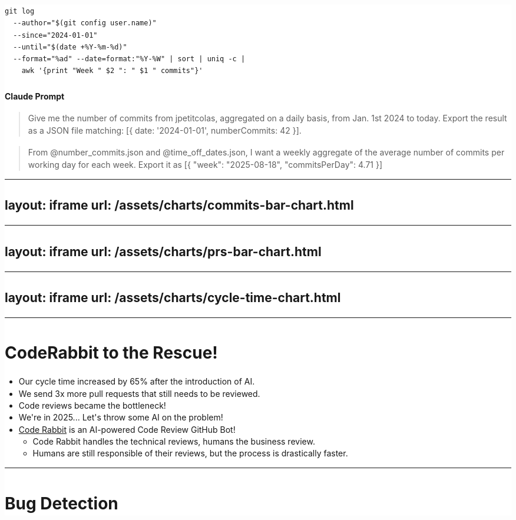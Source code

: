 ``` shell
git log 
  --author="$(git config user.name)" 
  --since="2024-01-01" 
  --until="$(date +%Y-%m-%d)" 
  --format="%ad" --date=format:"%Y-%W" | sort | uniq -c | 
    awk '{print "Week " $2 ": " $1 " commits"}'
```
</v-click>

<v-click>
  <h4 style="margin: 24px 0 16px 0;">Claude Prompt</h4>

  <blockquote style="line-height: 1.5; margin-top: 0;">Give me the number of commits from jpetitcolas, aggregated on a daily basis, from Jan. 1st 2024 to today. Export the result as a JSON file matching: [{ date: '2024-01-01', numberCommits: 42 }].</blockquote>
</v-click>

<blockquote v-click style="line-height: 1.5; margin-top: 16px;">From @number_commits.json and @time_off_dates.json, I want a weekly aggregate of the average number of commits per working day for each week. Export it as [{ "week": "2025-08-18", "commitsPerDay": 4.71 }]</blockquote>


--- 
layout: iframe
url: /assets/charts/commits-bar-chart.html
---

--- 
layout: iframe
url: /assets/charts/prs-bar-chart.html
---


--- 
layout: iframe
url: /assets/charts/cycle-time-chart.html
---

---

# CodeRabbit to the Rescue!

* Our cycle time increased by 65% after the introduction of AI.
* We send 3x more pull requests that still needs to be reviewed.
* Code reviews became the bottleneck!
* We're in 2025... Let's throw some AI on the problem!
* [Code Rabbit](https://www.coderabbit.ai/) is an AI-powered Code Review GitHub Bot!
  * Code Rabbit handles the technical reviews, humans the business review.
  * Humans are still responsible of their reviews, but the process is drastically faster.


---

# Bug Detection
